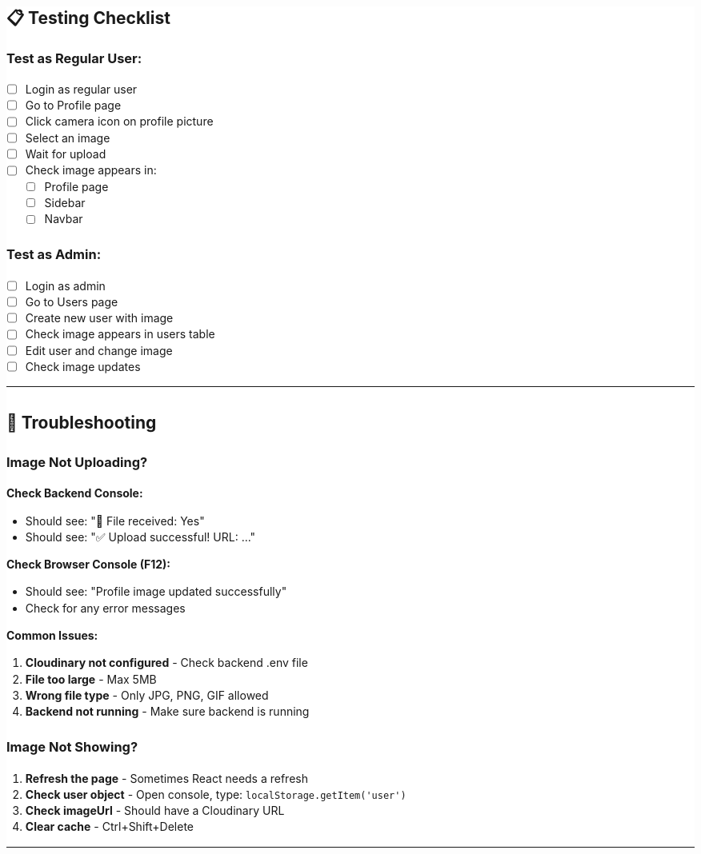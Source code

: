 
## 📋 Testing Checklist

### **Test as Regular User:**
- [ ] Login as regular user
- [ ] Go to Profile page
- [ ] Click camera icon on profile picture
- [ ] Select an image
- [ ] Wait for upload
- [ ] Check image appears in:
  - [ ] Profile page
  - [ ] Sidebar
  - [ ] Navbar

### **Test as Admin:**
- [ ] Login as admin
- [ ] Go to Users page
- [ ] Create new user with image
- [ ] Check image appears in users table
- [ ] Edit user and change image
- [ ] Check image updates

---

## 🐛 Troubleshooting

### **Image Not Uploading?**

**Check Backend Console:**
- Should see: "📸 File received: Yes"
- Should see: "✅ Upload successful! URL: ..."

**Check Browser Console (F12):**
- Should see: "Profile image updated successfully"
- Check for any error messages

**Common Issues:**
1. **Cloudinary not configured** - Check backend .env file
2. **File too large** - Max 5MB
3. **Wrong file type** - Only JPG, PNG, GIF allowed
4. **Backend not running** - Make sure backend is running

### **Image Not Showing?**

1. **Refresh the page** - Sometimes React needs a refresh
2. **Check user object** - Open console, type: `localStorage.getItem('user')`
3. **Check imageUrl** - Should have a Cloudinary URL
4. **Clear cache** - Ctrl+Shift+Delete

---
